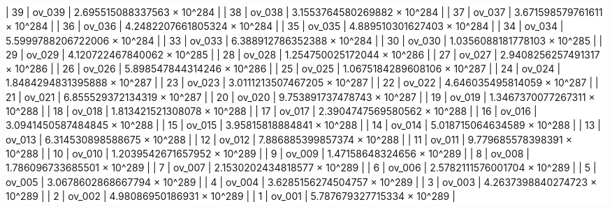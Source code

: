 | 39 | ov_039 | 2.695515088337563 × 10^284 |
| 38 | ov_038 | 3.1553764580269882 × 10^284 |
| 37 | ov_037 | 3.671598579761611 × 10^284 |
| 36 | ov_036 | 4.2482207661805324 × 10^284 |
| 35 | ov_035 | 4.889510301627403 × 10^284 |
| 34 | ov_034 | 5.5999788206722006 × 10^284 |
| 33 | ov_033 | 6.388912786352388 × 10^284 |
| 30 | ov_030 | 1.0356088181778103 × 10^285 |
| 29 | ov_029 | 4.120722467840062 × 10^285 |
| 28 | ov_028 | 1.254750025172044 × 10^286 |
| 27 | ov_027 | 2.9408256257491317 × 10^286 |
| 26 | ov_026 | 5.898547844314246 × 10^286 |
| 25 | ov_025 | 1.0675184289608106 × 10^287 |
| 24 | ov_024 | 1.8484294831395888 × 10^287 |
| 23 | ov_023 | 3.0111213507467205 × 10^287 |
| 22 | ov_022 | 4.646035495814059 × 10^287 |
| 21 | ov_021 | 6.855529372134319 × 10^287 |
| 20 | ov_020 | 9.753891737478743 × 10^287 |
| 19 | ov_019 | 1.3467370077267311 × 10^288 |
| 18 | ov_018 | 1.813421521308078 × 10^288 |
| 17 | ov_017 | 2.3904747569580562 × 10^288 |
| 16 | ov_016 | 3.0941450587484845 × 10^288 |
| 15 | ov_015 | 3.95815818884841 × 10^288 |
| 14 | ov_014 | 5.018715064634589 × 10^288 |
| 13 | ov_013 | 6.314530898588675 × 10^288 |
| 12 | ov_012 | 7.886885399857374 × 10^288 |
| 11 | ov_011 | 9.779685578398391 × 10^288 |
| 10 | ov_010 | 1.2039542671657952 × 10^289 |
| 9 | ov_009 | 1.47158648324656 × 10^289 |
| 8 | ov_008 | 1.786096733685501 × 10^289 |
| 7 | ov_007 | 2.1530202434818577 × 10^289 |
| 6 | ov_006 | 2.5782111576001704 × 10^289 |
| 5 | ov_005 | 3.0678602868667794 × 10^289 |
| 4 | ov_004 | 3.6285156274504757 × 10^289 |
| 3 | ov_003 | 4.2637398840274723 × 10^289 |
| 2 | ov_002 | 4.98086950186931 × 10^289 |
| 1 | ov_001 | 5.787679327715334 × 10^289 |

